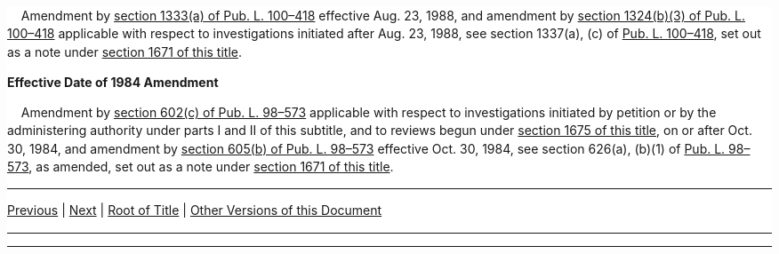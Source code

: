     Amendment by [section 1333(a) of Pub. L. 100–418][/us/pl/100/418/s1333/a] effective Aug. 23, 1988, and amendment by [section 1324(b)(3) of Pub. L. 100–418][/us/pl/100/418/s1324/b/3] applicable with respect to investigations initiated after Aug. 23, 1988, see section 1337(a), (c) of [Pub. L. 100–418][/us/pl/100/418], set out as a note under [section 1671 of this title][/us/usc/t19/s1671].

 __Effective Date of 1984 Amendment__ 

    Amendment by [section 602(c) of Pub. L. 98–573][/us/pl/98/573/s602/c] applicable with respect to investigations initiated by petition or by the administering authority under parts I and II of this subtitle, and to reviews begun under [section 1675 of this title][/us/usc/t19/s1675], on or after Oct. 30, 1984, and amendment by [section 605(b) of Pub. L. 98–573][/us/pl/98/573/s605/b] effective Oct. 30, 1984, see section 626(a), (b)(1) of [Pub. L. 98–573][/us/pl/98/573], as amended, set out as a note under [section 1671 of this title][/us/usc/t19/s1671].

----------

[Previous](./../../../../../..//us/usc/t19/ch4/stIV/ptII/m__us_usc_t19_s1673c.md) | [Next](./../../../../../..//us/usc/t19/ch4/stIV/ptII/m__us_usc_t19_s1673e.md) | [Root of Title](./../../../../../../) | [Other Versions of this Document](https://publicdocs.github.io/go/links?ns=uslm&ref=%2Fus%2Fusc%2Ft19%2Fs1673d)

----------
----------

[/us/usc/t19/s1673b/b]: https://publicdocs.github.io/go/links?ns=uslm&ref=%2Fus%2Fusc%2Ft19%2Fs1673b%2Fb
[/us/usc/t19/s1673b/b]: https://publicdocs.github.io/go/links?ns=uslm&ref=%2Fus%2Fusc%2Ft19%2Fs1673b%2Fb
[/us/usc/t19/s1673b/b]: https://publicdocs.github.io/go/links?ns=uslm&ref=%2Fus%2Fusc%2Ft19%2Fs1673b%2Fb
[/us/usc/t19/s1673b/b]: https://publicdocs.github.io/go/links?ns=uslm&ref=%2Fus%2Fusc%2Ft19%2Fs1673b%2Fb
[/us/usc/t19/s1673b/e]: https://publicdocs.github.io/go/links?ns=uslm&ref=%2Fus%2Fusc%2Ft19%2Fs1673b%2Fe
[/us/usc/t19/s1673b/e/1]: https://publicdocs.github.io/go/links?ns=uslm&ref=%2Fus%2Fusc%2Ft19%2Fs1673b%2Fe%2F1
[/us/usc/t19/s1673b/b/3]: https://publicdocs.github.io/go/links?ns=uslm&ref=%2Fus%2Fusc%2Ft19%2Fs1673b%2Fb%2F3
[/us/usc/t19/s1673b/b]: https://publicdocs.github.io/go/links?ns=uslm&ref=%2Fus%2Fusc%2Ft19%2Fs1673b%2Fb
[/us/usc/t19/s1673b/b]: https://publicdocs.github.io/go/links?ns=uslm&ref=%2Fus%2Fusc%2Ft19%2Fs1673b%2Fb
[/us/usc/t19/s1673b/b]: https://publicdocs.github.io/go/links?ns=uslm&ref=%2Fus%2Fusc%2Ft19%2Fs1673b%2Fb
[/us/usc/t19/s1673e]: https://publicdocs.github.io/go/links?ns=uslm&ref=%2Fus%2Fusc%2Ft19%2Fs1673e
[/us/usc/t19/s1673b/b]: https://publicdocs.github.io/go/links?ns=uslm&ref=%2Fus%2Fusc%2Ft19%2Fs1673b%2Fb
[/us/usc/t19/s1673b/d/2]: https://publicdocs.github.io/go/links?ns=uslm&ref=%2Fus%2Fusc%2Ft19%2Fs1673b%2Fd%2F2
[/us/usc/t19/s1673e/a]: https://publicdocs.github.io/go/links?ns=uslm&ref=%2Fus%2Fusc%2Ft19%2Fs1673e%2Fa
[/us/usc/t19/s1673b/d/2]: https://publicdocs.github.io/go/links?ns=uslm&ref=%2Fus%2Fusc%2Ft19%2Fs1673b%2Fd%2F2
[/us/usc/t19/s1673b/d/1/B]: https://publicdocs.github.io/go/links?ns=uslm&ref=%2Fus%2Fusc%2Ft19%2Fs1673b%2Fd%2F1%2FB
[/us/usc/t19/s1673b/e/2]: https://publicdocs.github.io/go/links?ns=uslm&ref=%2Fus%2Fusc%2Ft19%2Fs1673b%2Fe%2F2
[/us/usc/t19/s1673b/d/1/B]: https://publicdocs.github.io/go/links?ns=uslm&ref=%2Fus%2Fusc%2Ft19%2Fs1673b%2Fd%2F1%2FB
[/us/usc/t19/s1673b/e/2]: https://publicdocs.github.io/go/links?ns=uslm&ref=%2Fus%2Fusc%2Ft19%2Fs1673b%2Fe%2F2
[/us/usc/t19/s1673b/e/2]: https://publicdocs.github.io/go/links?ns=uslm&ref=%2Fus%2Fusc%2Ft19%2Fs1673b%2Fe%2F2
[/us/usc/t19/s1673b/b]: https://publicdocs.github.io/go/links?ns=uslm&ref=%2Fus%2Fusc%2Ft19%2Fs1673b%2Fb
[/us/usc/t19/s1673b/e/1]: https://publicdocs.github.io/go/links?ns=uslm&ref=%2Fus%2Fusc%2Ft19%2Fs1673b%2Fe%2F1
[/us/usc/t19/s1673b/d]: https://publicdocs.github.io/go/links?ns=uslm&ref=%2Fus%2Fusc%2Ft19%2Fs1673b%2Fd
[/us/usc/t19/s1673b/b]: https://publicdocs.github.io/go/links?ns=uslm&ref=%2Fus%2Fusc%2Ft19%2Fs1673b%2Fb
[/us/usc/t19/s1673b/d]: https://publicdocs.github.io/go/links?ns=uslm&ref=%2Fus%2Fusc%2Ft19%2Fs1673b%2Fd
[/us/usc/t19/s1677e]: https://publicdocs.github.io/go/links?ns=uslm&ref=%2Fus%2Fusc%2Ft19%2Fs1677e
[/us/usc/t19/s1677e]: https://publicdocs.github.io/go/links?ns=uslm&ref=%2Fus%2Fusc%2Ft19%2Fs1677e
[/us/act/1930-06-17/ch497]: https://publicdocs.github.io/go/links?ns=uslm&ref=%2Fus%2Fact%2F1930-06-17%2Fch497
[/us/pl/96/39/s101]: https://publicdocs.github.io/go/links?ns=uslm&ref=%2Fus%2Fpl%2F96%2F39%2Fs101
[/us/stat/93/169]: https://publicdocs.github.io/go/links?ns=uslm&ref=%2Fus%2Fstat%2F93%2F169
[/us/pl/98/573]: https://publicdocs.github.io/go/links?ns=uslm&ref=%2Fus%2Fpl%2F98%2F573
[/us/stat/98/3024]: https://publicdocs.github.io/go/links?ns=uslm&ref=%2Fus%2Fstat%2F98%2F3024
[/us/pl/100/418]: https://publicdocs.github.io/go/links?ns=uslm&ref=%2Fus%2Fpl%2F100%2F418
[/us/stat/102/1201]: https://publicdocs.github.io/go/links?ns=uslm&ref=%2Fus%2Fstat%2F102%2F1201
[/us/pl/103/465]: https://publicdocs.github.io/go/links?ns=uslm&ref=%2Fus%2Fpl%2F103%2F465
[/us/stat/108/4849-4851]: https://publicdocs.github.io/go/links?ns=uslm&ref=%2Fus%2Fstat%2F108%2F4849-4851
[/us/pl/104/295/s20/b/6]: https://publicdocs.github.io/go/links?ns=uslm&ref=%2Fus%2Fpl%2F104%2F295%2Fs20%2Fb%2F6
[/us/stat/110/3527]: https://publicdocs.github.io/go/links?ns=uslm&ref=%2Fus%2Fstat%2F110%2F3527
[/us/pl/104/295]: https://publicdocs.github.io/go/links?ns=uslm&ref=%2Fus%2Fpl%2F104%2F295
[/us/pl/103/465/s214/b/2/A/i]: https://publicdocs.github.io/go/links?ns=uslm&ref=%2Fus%2Fpl%2F103%2F465%2Fs214%2Fb%2F2%2FA%2Fi
[/us/pl/103/465/s233/a/5/V]: https://publicdocs.github.io/go/links?ns=uslm&ref=%2Fus%2Fpl%2F103%2F465%2Fs233%2Fa%2F5%2FV
[/us/pl/103/465/s214/b/2/A/i]: https://publicdocs.github.io/go/links?ns=uslm&ref=%2Fus%2Fpl%2F103%2F465%2Fs214%2Fb%2F2%2FA%2Fi
[/us/pl/104/295]: https://publicdocs.github.io/go/links?ns=uslm&ref=%2Fus%2Fpl%2F104%2F295

[/us/pl/103/465/s214/b/2/A/ii]: https://publicdocs.github.io/go/links?ns=uslm&ref=%2Fus%2Fpl%2F103%2F465%2Fs214%2Fb%2F2%2FA%2Fii
[/us/pl/103/465/s214/b/2/A/iii]: https://publicdocs.github.io/go/links?ns=uslm&ref=%2Fus%2Fpl%2F103%2F465%2Fs214%2Fb%2F2%2FA%2Fiii
[/us/pl/103/465/s213/b]: https://publicdocs.github.io/go/links?ns=uslm&ref=%2Fus%2Fpl%2F103%2F465%2Fs213%2Fb
[/us/pl/103/465/s212/b/2/B]: https://publicdocs.github.io/go/links?ns=uslm&ref=%2Fus%2Fpl%2F103%2F465%2Fs212%2Fb%2F2%2FB
[/us/pl/103/465/s214/b/2/B]: https://publicdocs.github.io/go/links?ns=uslm&ref=%2Fus%2Fpl%2F103%2F465%2Fs214%2Fb%2F2%2FB
[/us/pl/103/465/s219/b/1]: https://publicdocs.github.io/go/links?ns=uslm&ref=%2Fus%2Fpl%2F103%2F465%2Fs219%2Fb%2F1
[/us/pl/103/465/s219/c/6]: https://publicdocs.github.io/go/links?ns=uslm&ref=%2Fus%2Fpl%2F103%2F465%2Fs219%2Fc%2F6
[/us/pl/103/465/s219/c/7]: https://publicdocs.github.io/go/links?ns=uslm&ref=%2Fus%2Fpl%2F103%2F465%2Fs219%2Fc%2F7
[/us/pl/103/465/s219/c/8]: https://publicdocs.github.io/go/links?ns=uslm&ref=%2Fus%2Fpl%2F103%2F465%2Fs219%2Fc%2F8
[/us/pl/103/465/s219/b/2]: https://publicdocs.github.io/go/links?ns=uslm&ref=%2Fus%2Fpl%2F103%2F465%2Fs219%2Fb%2F2
[/us/pl/100/418/s1324/b/3]: https://publicdocs.github.io/go/links?ns=uslm&ref=%2Fus%2Fpl%2F100%2F418%2Fs1324%2Fb%2F3
[/us/usc/t19/s1673]: https://publicdocs.github.io/go/links?ns=uslm&ref=%2Fus%2Fusc%2Ft19%2Fs1673
[/us/pl/100/418/s1333/a]: https://publicdocs.github.io/go/links?ns=uslm&ref=%2Fus%2Fpl%2F100%2F418%2Fs1333%2Fa
[/us/pl/98/573/s605/b/1]: https://publicdocs.github.io/go/links?ns=uslm&ref=%2Fus%2Fpl%2F98%2F573%2Fs605%2Fb%2F1
[/us/pl/98/573/s602/c]: https://publicdocs.github.io/go/links?ns=uslm&ref=%2Fus%2Fpl%2F98%2F573%2Fs602%2Fc
[/us/pl/98/573/s605/b/3]: https://publicdocs.github.io/go/links?ns=uslm&ref=%2Fus%2Fpl%2F98%2F573%2Fs605%2Fb%2F3
[/us/pl/98/573/s605/b/2]: https://publicdocs.github.io/go/links?ns=uslm&ref=%2Fus%2Fpl%2F98%2F573%2Fs605%2Fb%2F2
[/us/pl/103/465/s291]: https://publicdocs.github.io/go/links?ns=uslm&ref=%2Fus%2Fpl%2F103%2F465%2Fs291
[/us/usc/t19/s1671]: https://publicdocs.github.io/go/links?ns=uslm&ref=%2Fus%2Fusc%2Ft19%2Fs1671
[/us/pl/100/418/s1333/a]: https://publicdocs.github.io/go/links?ns=uslm&ref=%2Fus%2Fpl%2F100%2F418%2Fs1333%2Fa
[/us/pl/100/418/s1324/b/3]: https://publicdocs.github.io/go/links?ns=uslm&ref=%2Fus%2Fpl%2F100%2F418%2Fs1324%2Fb%2F3
[/us/usc/t19/s1671]: https://publicdocs.github.io/go/links?ns=uslm&ref=%2Fus%2Fusc%2Ft19%2Fs1671
[/us/pl/98/573/s602/c]: https://publicdocs.github.io/go/links?ns=uslm&ref=%2Fus%2Fpl%2F98%2F573%2Fs602%2Fc
[/us/usc/t19/s1675]: https://publicdocs.github.io/go/links?ns=uslm&ref=%2Fus%2Fusc%2Ft19%2Fs1675
[/us/pl/98/573/s605/b]: https://publicdocs.github.io/go/links?ns=uslm&ref=%2Fus%2Fpl%2F98%2F573%2Fs605%2Fb
[/us/usc/t19/s1671]: https://publicdocs.github.io/go/links?ns=uslm&ref=%2Fus%2Fusc%2Ft19%2Fs1671